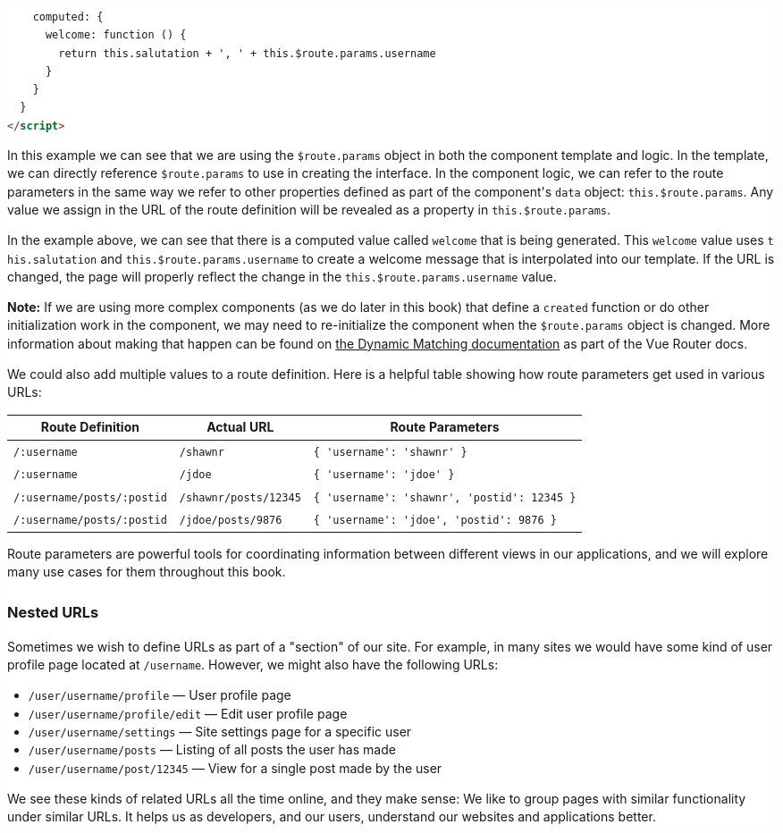 ```html
    computed: {
      welcome: function () {
        return this.salutation + ', ' + this.$route.params.username
      }
    }
  }
</script>
```

In this example we can see that we are using the `$route.params` object in both the component template and logic. In the template, we can directly reference `$route.params` to use in creating the interface. In the component logic, we can refer to the route parameters in the same way we refer to other properties defined as part of the component's `data` object: `this.$route.params`. Any value we assign in the URL of the route definition will be revealed as a property in `this.$route.params`.

In the example above, we can see that there is a computed value called `welcome` that is being generated. This `welcome` value uses `this.salutation` and `this.$route.params.username` to create a welcome message that is interpolated into our template. If the URL is changed, the page will properly reflect the change in the `this.$route.params.username` value.

**Note:** If we are using more complex components \(as we do later in this book\) that define a `created` function or do other initialization work in the component, we may need to re-initialize the component when the `$route.params` object is changed. More information about making that happen can be found on [the Dynamic Matching documentation](https://router.vuejs.org/en/essentials/dynamic-matching.html) as part of the Vue Router docs.

We could also add multiple values to a route definition. Here is a helpful table showing how route parameters get used in various URLs:

| Route Definition | Actual URL | Route Parameters |
| --- | --- | --- |
| `/:username` | `/shawnr` | `{ 'username': 'shawnr' }` |
| `/:username` | `/jdoe` | `{ 'username': 'jdoe' }` |
| `/:username/posts/:postid` | `/shawnr/posts/12345` | `{ 'username': 'shawnr', 'postid': 12345 }` |
| `/:username/posts/:postid` | `/jdoe/posts/9876` | `{ 'username': 'jdoe', 'postid': 9876 }` |

Route parameters are powerful tools for coordinating information between different views in our applications, and we will explore many use cases for them throughout this book.

### Nested URLs

Sometimes we wish to define URLs as part of a "section" of our site. For example, in many sites we would have some kind of user profile page located at `/username`. However, we might also have the following URLs:

* `/user/username/profile` — User profile page
* `/user/username/profile/edit` — Edit user profile page
* `/user/username/settings` — Site settings page for a specific user
* `/user/username/posts` — Listing of all posts the user has made
* `/user/username/post/12345` — View for a single post made by the user

We see these kinds of related URLs all the time online, and they make sense: We like to group pages with similar functionality under similar URLs. It helps us as developers, and our users, understand our websites and applications better.
